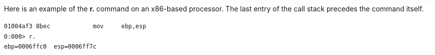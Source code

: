 Here is an example of the **r.** command on an x86-based processor. The last entry of the call stack precedes the command itself.

```dbgcmd
01004af3 8bec            mov     ebp,esp
0:000> r.
ebp=0006ffc0  esp=0006ff7c
```


 

 





